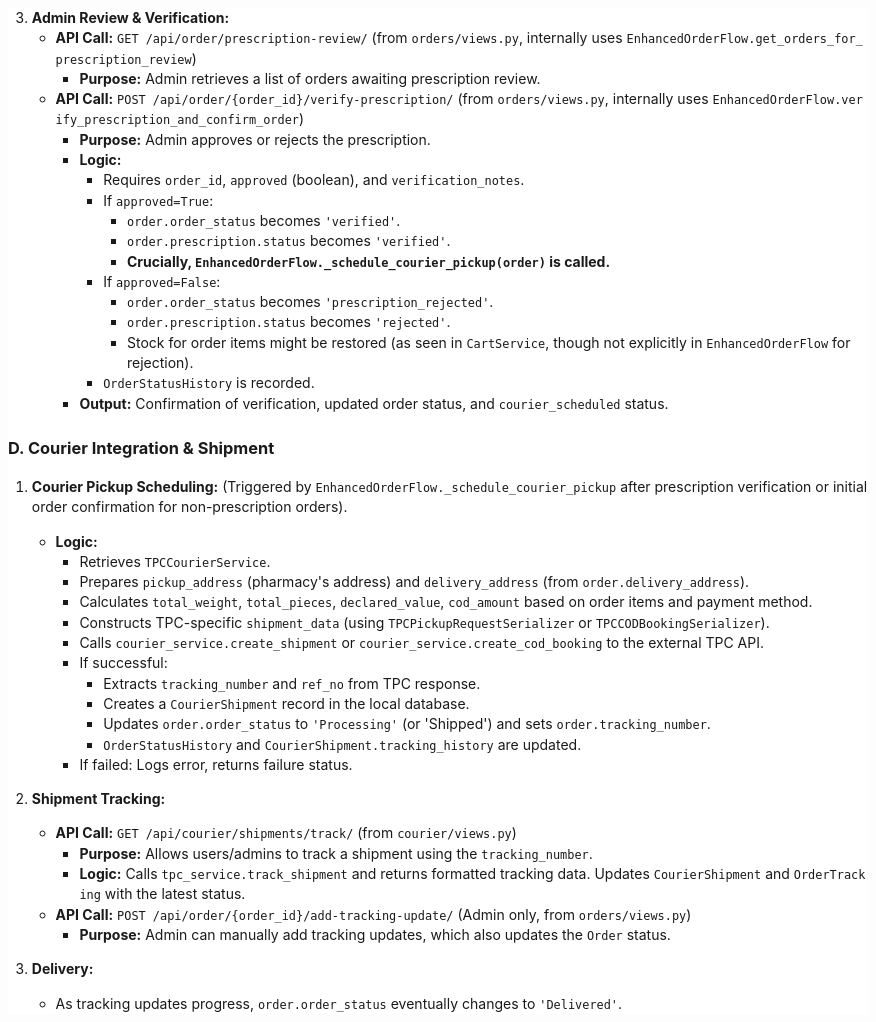 3.  **Admin Review & Verification:**
    *   **API Call:** `GET /api/order/prescription-review/` (from `orders/views.py`, internally uses `EnhancedOrderFlow.get_orders_for_prescription_review`)
        *   **Purpose:** Admin retrieves a list of orders awaiting prescription review.
    *   **API Call:** `POST /api/order/{order_id}/verify-prescription/` (from `orders/views.py`, internally uses `EnhancedOrderFlow.verify_prescription_and_confirm_order`)
        *   **Purpose:** Admin approves or rejects the prescription.
        *   **Logic:**
            *   Requires `order_id`, `approved` (boolean), and `verification_notes`.
            *   If `approved=True`:
                *   `order.order_status` becomes `'verified'`.
                *   `order.prescription.status` becomes `'verified'`.
                *   **Crucially, `EnhancedOrderFlow._schedule_courier_pickup(order)` is called.**
            *   If `approved=False`:
                *   `order.order_status` becomes `'prescription_rejected'`.
                *   `order.prescription.status` becomes `'rejected'`.
                *   Stock for order items might be restored (as seen in `CartService`, though not explicitly in `EnhancedOrderFlow` for rejection).
            *   `OrderStatusHistory` is recorded.
        *   **Output:** Confirmation of verification, updated order status, and `courier_scheduled` status.

### D. Courier Integration & Shipment

1.  **Courier Pickup Scheduling:** (Triggered by `EnhancedOrderFlow._schedule_courier_pickup` after prescription verification or initial order confirmation for non-prescription orders).
    *   **Logic:**
        *   Retrieves `TPCCourierService`.
        *   Prepares `pickup_address` (pharmacy's address) and `delivery_address` (from `order.delivery_address`).
        *   Calculates `total_weight`, `total_pieces`, `declared_value`, `cod_amount` based on order items and payment method.
        *   Constructs TPC-specific `shipment_data` (using `TPCPickupRequestSerializer` or `TPCCODBookingSerializer`).
        *   Calls `courier_service.create_shipment` or `courier_service.create_cod_booking` to the external TPC API.
        *   If successful:
            *   Extracts `tracking_number` and `ref_no` from TPC response.
            *   Creates a `CourierShipment` record in the local database.
            *   Updates `order.order_status` to `'Processing'` (or 'Shipped') and sets `order.tracking_number`.
            *   `OrderStatusHistory` and `CourierShipment.tracking_history` are updated.
        *   If failed: Logs error, returns failure status.

2.  **Shipment Tracking:**
    *   **API Call:** `GET /api/courier/shipments/track/` (from `courier/views.py`)
        *   **Purpose:** Allows users/admins to track a shipment using the `tracking_number`.
        *   **Logic:** Calls `tpc_service.track_shipment` and returns formatted tracking data. Updates `CourierShipment` and `OrderTracking` with the latest status.
    *   **API Call:** `POST /api/order/{order_id}/add-tracking-update/` (Admin only, from `orders/views.py`)
        *   **Purpose:** Admin can manually add tracking updates, which also updates the `Order` status.

3.  **Delivery:**
    *   As tracking updates progress, `order.order_status` eventually changes to `'Delivered'`.
